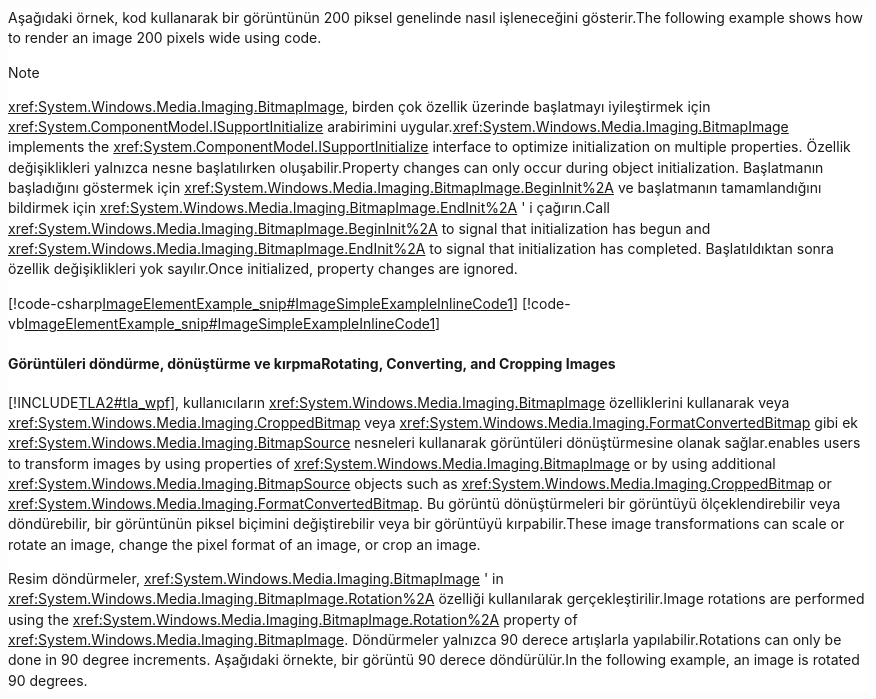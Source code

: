  <span data-ttu-id="8583c-159">Aşağıdaki örnek, kod kullanarak bir görüntünün 200 piksel genelinde nasıl işleneceğini gösterir.</span><span class="sxs-lookup"><span data-stu-id="8583c-159">The following example shows how to render an image 200 pixels wide using code.</span></span>  
  
> [!NOTE]
> <span data-ttu-id="8583c-160"><xref:System.Windows.Media.Imaging.BitmapImage>, birden çok özellik üzerinde başlatmayı iyileştirmek için <xref:System.ComponentModel.ISupportInitialize> arabirimini uygular.</span><span class="sxs-lookup"><span data-stu-id="8583c-160"><xref:System.Windows.Media.Imaging.BitmapImage> implements the <xref:System.ComponentModel.ISupportInitialize> interface to optimize initialization on multiple properties.</span></span> <span data-ttu-id="8583c-161">Özellik değişiklikleri yalnızca nesne başlatılırken oluşabilir.</span><span class="sxs-lookup"><span data-stu-id="8583c-161">Property changes can only occur during object initialization.</span></span> <span data-ttu-id="8583c-162">Başlatmanın başladığını göstermek için <xref:System.Windows.Media.Imaging.BitmapImage.BeginInit%2A> ve başlatmanın tamamlandığını bildirmek için <xref:System.Windows.Media.Imaging.BitmapImage.EndInit%2A> ' i çağırın.</span><span class="sxs-lookup"><span data-stu-id="8583c-162">Call <xref:System.Windows.Media.Imaging.BitmapImage.BeginInit%2A> to signal that initialization has begun and <xref:System.Windows.Media.Imaging.BitmapImage.EndInit%2A> to signal that initialization has completed.</span></span> <span data-ttu-id="8583c-163">Başlatıldıktan sonra özellik değişiklikleri yok sayılır.</span><span class="sxs-lookup"><span data-stu-id="8583c-163">Once initialized, property changes are ignored.</span></span>  
  
 [!code-csharp[ImageElementExample_snip#ImageSimpleExampleInlineCode1](~/samples/snippets/csharp/VS_Snippets_Wpf/ImageElementExample_snip/CSharp/ImageSimpleExample.xaml.cs#imagesimpleexampleinlinecode1)]
 [!code-vb[ImageElementExample_snip#ImageSimpleExampleInlineCode1](~/samples/snippets/visualbasic/VS_Snippets_Wpf/ImageElementExample_snip/VB/ImageSimpleExample.xaml.vb#imagesimpleexampleinlinecode1)]  
  
#### <a name="rotating-converting-and-cropping-images"></a><span data-ttu-id="8583c-164">Görüntüleri döndürme, dönüştürme ve kırpma</span><span class="sxs-lookup"><span data-stu-id="8583c-164">Rotating, Converting, and Cropping Images</span></span>  
 [!INCLUDE[TLA2#tla_wpf](../../../../includes/tla2sharptla-wpf-md.md)]<span data-ttu-id="8583c-165">, kullanıcıların <xref:System.Windows.Media.Imaging.BitmapImage> özelliklerini kullanarak veya <xref:System.Windows.Media.Imaging.CroppedBitmap> veya <xref:System.Windows.Media.Imaging.FormatConvertedBitmap> gibi ek <xref:System.Windows.Media.Imaging.BitmapSource> nesneleri kullanarak görüntüleri dönüştürmesine olanak sağlar.</span><span class="sxs-lookup"><span data-stu-id="8583c-165">enables users to transform images by using properties of <xref:System.Windows.Media.Imaging.BitmapImage> or by using additional <xref:System.Windows.Media.Imaging.BitmapSource> objects such as <xref:System.Windows.Media.Imaging.CroppedBitmap> or <xref:System.Windows.Media.Imaging.FormatConvertedBitmap>.</span></span> <span data-ttu-id="8583c-166">Bu görüntü dönüştürmeleri bir görüntüyü ölçeklendirebilir veya döndürebilir, bir görüntünün piksel biçimini değiştirebilir veya bir görüntüyü kırpabilir.</span><span class="sxs-lookup"><span data-stu-id="8583c-166">These image transformations can scale or rotate an image, change the pixel format of an image, or crop an image.</span></span>  
  
 <span data-ttu-id="8583c-167">Resim döndürmeler, <xref:System.Windows.Media.Imaging.BitmapImage> ' in <xref:System.Windows.Media.Imaging.BitmapImage.Rotation%2A> özelliği kullanılarak gerçekleştirilir.</span><span class="sxs-lookup"><span data-stu-id="8583c-167">Image rotations are performed using the <xref:System.Windows.Media.Imaging.BitmapImage.Rotation%2A> property of <xref:System.Windows.Media.Imaging.BitmapImage>.</span></span> <span data-ttu-id="8583c-168">Döndürmeler yalnızca 90 derece artışlarla yapılabilir.</span><span class="sxs-lookup"><span data-stu-id="8583c-168">Rotations can only be done in 90 degree increments.</span></span> <span data-ttu-id="8583c-169">Aşağıdaki örnekte, bir görüntü 90 derece döndürülür.</span><span class="sxs-lookup"><span data-stu-id="8583c-169">In the following example, an image is rotated 90 degrees.</span></span>  
  